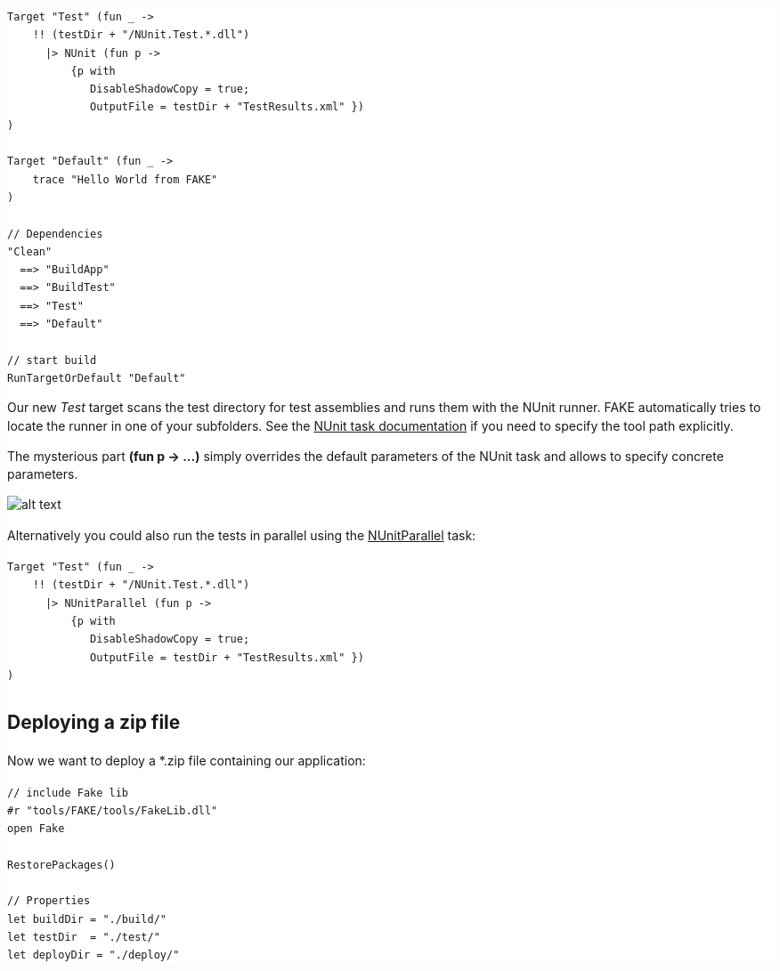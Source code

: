 	Target "Test" (fun _ ->
		!! (testDir + "/NUnit.Test.*.dll")
		  |> NUnit (fun p ->
			  {p with
				 DisableShadowCopy = true;
				 OutputFile = testDir + "TestResults.xml" })
	)

	Target "Default" (fun _ ->
		trace "Hello World from FAKE"
	)

	// Dependencies
	"Clean"
	  ==> "BuildApp"
	  ==> "BuildTest"
	  ==> "Test"
	  ==> "Default"

	// start build
	RunTargetOrDefault "Default"

Our new *Test* target scans the test directory for test assemblies and runs them with the NUnit runner. FAKE automatically tries to locate the runner in one of your subfolders. See the [NUnit task documentation](apidocs/fake-nunitsequential.html) if you need to specify the tool path explicitly.

The mysterious part **(fun p -> ...)** simply overrides the default parameters of the NUnit task and allows to specify concrete parameters.

![alt text](pics/gettingstarted/alltestsgreen.png "All tests green")

Alternatively you could also run the tests in parallel using the [NUnitParallel](apidocs/fake-nunitparallel.html) task:

	Target "Test" (fun _ ->
		!! (testDir + "/NUnit.Test.*.dll")
		  |> NUnitParallel (fun p ->
			  {p with
				 DisableShadowCopy = true;
				 OutputFile = testDir + "TestResults.xml" })
	)

## Deploying a zip file

Now we want to deploy a *.zip file containing our application:

	// include Fake lib
	#r "tools/FAKE/tools/FakeLib.dll"
	open Fake

	RestorePackages()

	// Properties
	let buildDir = "./build/"
	let testDir  = "./test/"
	let deployDir = "./deploy/"
